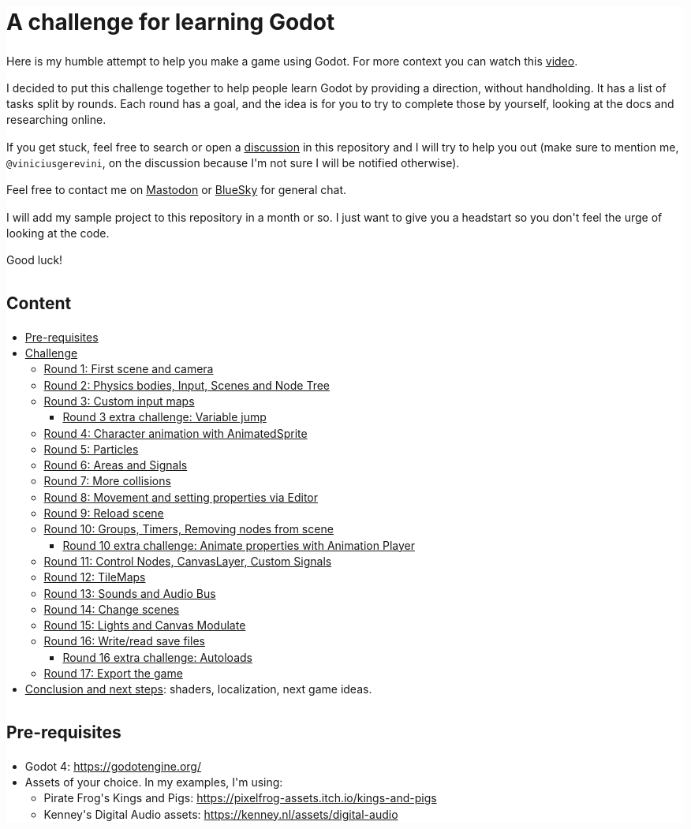 # A challenge for learning Godot

Here is my humble attempt to help you make a game using Godot. For more context you can watch this [video](https://youtu.be/B9heoGTQLz8).

I decided to put this challenge together to help people learn Godot by providing a direction, without handholding. It has a list of tasks split by rounds. Each round has a goal, and the idea is for you to try to complete those by yourself, looking at the docs and researching online.

If you get stuck, feel free to search or open a [discussion](https://github.com/viniciusgerevini/learn-godot-challenge/discussions) in this repository and I will try to help you out (make sure to mention me, `@viniciusgerevini`, on the discussion because I'm not sure I will be notified otherwise).

Feel free to contact me on [Mastodon](https://mastodon.gamedev.place/@thisisvini) or [BlueSky](https://bsky.app/profile/thisisvini.com) for general chat.

I will add my sample project to this repository in a month or so. I just want to give you a headstart so you don't feel the urge of looking at the code.

Good luck!

## Content

- [Pre-requisites](#pre-requisites)
- [Challenge](#challenge)
    - [Round 1: First scene and camera](#round-1)
    - [Round 2: Physics bodies, Input, Scenes and Node Tree](#round-2)
    - [Round 3: Custom input maps](#round-3)
        - [Round 3 extra challenge: Variable jump](#round-3-extra-challenge)
    - [Round 4: Character animation with AnimatedSprite](#round-4)
    - [Round 5: Particles](#round-5)
    - [Round 6: Areas and Signals](#round-6)
    - [Round 7: More collisions](#round-7)
    - [Round 8: Movement and setting properties via Editor](#round-8)
    - [Round 9: Reload scene](#round-9)
    - [Round 10: Groups, Timers, Removing nodes from scene](#round-10)
        - [Round 10 extra challenge: Animate properties with Animation Player](#round-10-extra-challenge)
    - [Round 11: Control Nodes, CanvasLayer, Custom Signals](#round-11)
    - [Round 12: TileMaps](#round-12)
    - [Round 13: Sounds and Audio Bus](#round-13)
    - [Round 14: Change scenes](#round-14)
    - [Round 15: Lights and Canvas Modulate](#round-15)
    - [Round 16: Write/read save files](#round-16)
        - [Round 16 extra challenge: Autoloads](#round-10-extra-challenge)
    - [Round 17: Export the game](#round-17)
- [Conclusion and next steps](#conclusion-and-next-steps): shaders, localization, next game ideas.

## Pre-requisites
- Godot 4: https://godotengine.org/
- Assets of your choice. In my examples, I'm using:
    - Pirate Frog's Kings and Pigs: https://pixelfrog-assets.itch.io/kings-and-pigs 
    - Kenney's Digital Audio assets: https://kenney.nl/assets/digital-audio
